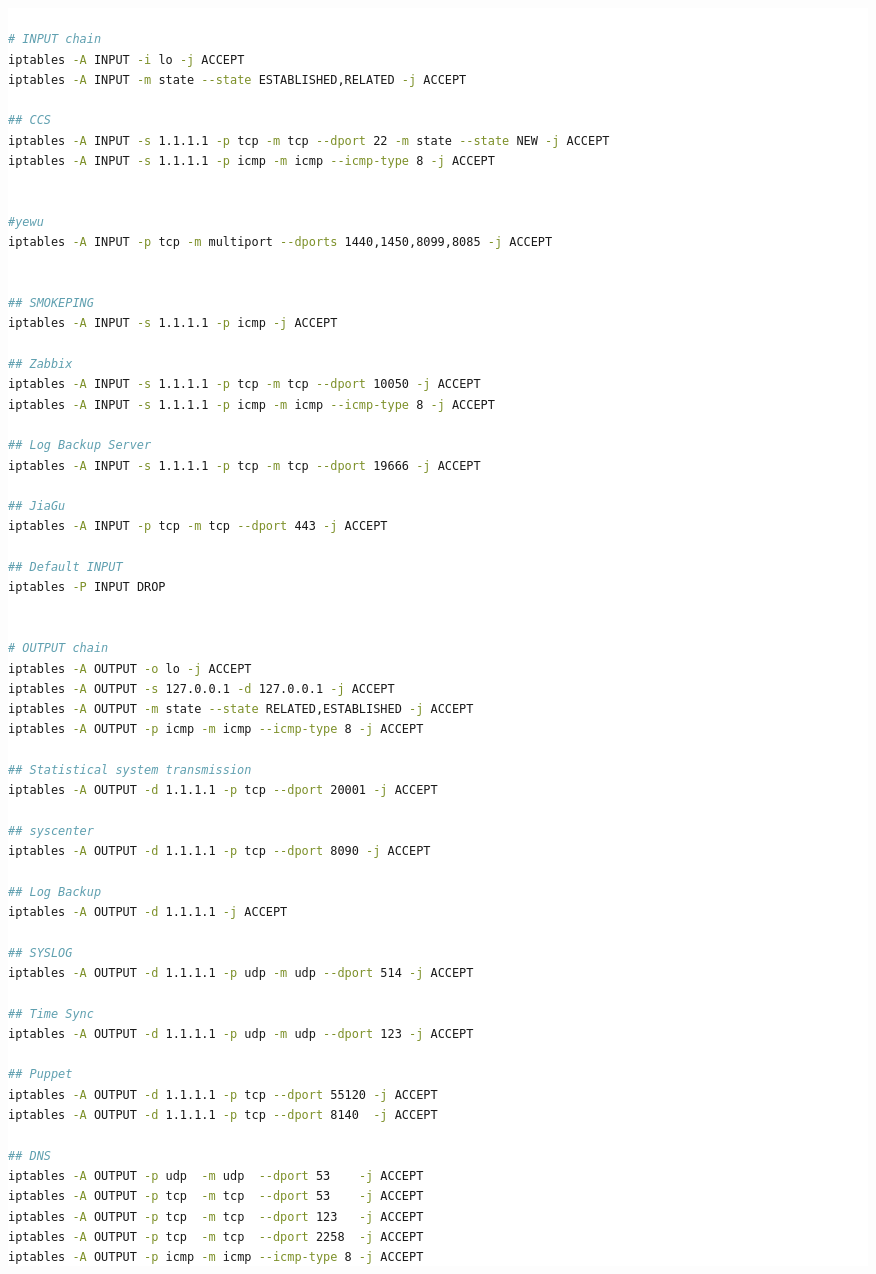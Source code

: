 ```bash

# INPUT chain
iptables -A INPUT -i lo -j ACCEPT
iptables -A INPUT -m state --state ESTABLISHED,RELATED -j ACCEPT

## CCS
iptables -A INPUT -s 1.1.1.1 -p tcp -m tcp --dport 22 -m state --state NEW -j ACCEPT
iptables -A INPUT -s 1.1.1.1 -p icmp -m icmp --icmp-type 8 -j ACCEPT


#yewu
iptables -A INPUT -p tcp -m multiport --dports 1440,1450,8099,8085 -j ACCEPT


## SMOKEPING
iptables -A INPUT -s 1.1.1.1 -p icmp -j ACCEPT

## Zabbix
iptables -A INPUT -s 1.1.1.1 -p tcp -m tcp --dport 10050 -j ACCEPT
iptables -A INPUT -s 1.1.1.1 -p icmp -m icmp --icmp-type 8 -j ACCEPT

## Log Backup Server
iptables -A INPUT -s 1.1.1.1 -p tcp -m tcp --dport 19666 -j ACCEPT

## JiaGu
iptables -A INPUT -p tcp -m tcp --dport 443 -j ACCEPT

## Default INPUT
iptables -P INPUT DROP


# OUTPUT chain
iptables -A OUTPUT -o lo -j ACCEPT
iptables -A OUTPUT -s 127.0.0.1 -d 127.0.0.1 -j ACCEPT
iptables -A OUTPUT -m state --state RELATED,ESTABLISHED -j ACCEPT
iptables -A OUTPUT -p icmp -m icmp --icmp-type 8 -j ACCEPT

## Statistical system transmission
iptables -A OUTPUT -d 1.1.1.1 -p tcp --dport 20001 -j ACCEPT

## syscenter
iptables -A OUTPUT -d 1.1.1.1 -p tcp --dport 8090 -j ACCEPT

## Log Backup
iptables -A OUTPUT -d 1.1.1.1 -j ACCEPT

## SYSLOG
iptables -A OUTPUT -d 1.1.1.1 -p udp -m udp --dport 514 -j ACCEPT

## Time Sync
iptables -A OUTPUT -d 1.1.1.1 -p udp -m udp --dport 123 -j ACCEPT

## Puppet
iptables -A OUTPUT -d 1.1.1.1 -p tcp --dport 55120 -j ACCEPT
iptables -A OUTPUT -d 1.1.1.1 -p tcp --dport 8140  -j ACCEPT

## DNS
iptables -A OUTPUT -p udp  -m udp  --dport 53    -j ACCEPT
iptables -A OUTPUT -p tcp  -m tcp  --dport 53    -j ACCEPT
iptables -A OUTPUT -p tcp  -m tcp  --dport 123   -j ACCEPT
iptables -A OUTPUT -p tcp  -m tcp  --dport 2258  -j ACCEPT
iptables -A OUTPUT -p icmp -m icmp --icmp-type 8 -j ACCEPT

```
